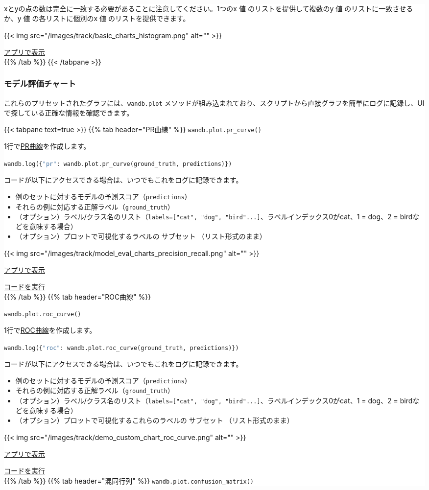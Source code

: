 xとyの点の数は完全に一致する必要があることに注意してください。1つのx 値 のリストを提供して複数のy 値 のリストに一致させるか、y 値 の各リストに個別のx 値 のリストを提供できます。

{{< img src="/images/track/basic_charts_histogram.png" alt="" >}}

[アプリで表示](https://wandb.ai/wandb/plots/reports/Custom-Multi-Line-Plots--VmlldzozOTMwMjU)    
    {{% /tab %}}
{{< /tabpane >}}



### モデル評価チャート

これらのプリセットされたグラフには、`wandb.plot` メソッドが組み込まれており、スクリプトから直接グラフを簡単にログに記録し、UIで探している正確な情報を確認できます。

{{< tabpane text=true >}}
    {{% tab header="PR曲線" %}}
`wandb.plot.pr_curve()`

1行で[PR曲線](https://scikit-learn.org/stable/modules/generated/sklearn.metrics.precision_recall_curve.html#sklearn.metrics.precision_recall_curve)を作成します。

```python
wandb.log({"pr": wandb.plot.pr_curve(ground_truth, predictions)})
```

コードが以下にアクセスできる場合は、いつでもこれをログに記録できます。

* 例のセットに対するモデルの予測スコア（`predictions`）
* それらの例に対応する正解ラベル（`ground_truth`）
* （オプション）ラベル/クラス名のリスト（`labels=["cat", "dog", "bird"...]`、ラベルインデックス0がcat、1 = dog、2 = birdなどを意味する場合）
* （オプション）プロットで可視化するラベルの サブセット （リスト形式のまま）

{{< img src="/images/track/model_eval_charts_precision_recall.png" alt="" >}}

[アプリで表示](https://wandb.ai/wandb/plots/reports/Plot-Precision-Recall-Curves--VmlldzoyNjk1ODY)

[コードを実行](https://colab.research.google.com/drive/1mS8ogA3LcZWOXchfJoMrboW3opY1A8BY?usp=sharing)    
    {{% /tab %}}
    {{% tab header="ROC曲線" %}}

`wandb.plot.roc_curve()`

1行で[ROC曲線](https://scikit-learn.org/stable/modules/generated/sklearn.metrics.roc_curve.html#sklearn.metrics.roc_curve)を作成します。

```python
wandb.log({"roc": wandb.plot.roc_curve(ground_truth, predictions)})
```

コードが以下にアクセスできる場合は、いつでもこれをログに記録できます。

* 例のセットに対するモデルの予測スコア（`predictions`）
* それらの例に対応する正解ラベル（`ground_truth`）
* （オプション）ラベル/クラス名のリスト（`labels=["cat", "dog", "bird"...]`、ラベルインデックス0がcat、1 = dog、2 = birdなどを意味する場合）
* （オプション）プロットで可視化するこれらのラベルの サブセット （リスト形式のまま）

{{< img src="/images/track/demo_custom_chart_roc_curve.png" alt="" >}}

[アプリで表示](https://wandb.ai/wandb/plots/reports/Plot-ROC-Curves--VmlldzoyNjk3MDE)

[コードを実行](https://colab.research.google.com/github/wandb/examples/blob/master/colabs/wandb-log/Plot_ROC_Curves_with_W%26B.ipynb)    
    {{% /tab %}}
    {{% tab header="混同行列" %}}
`wandb.plot.confusion_matrix()`
